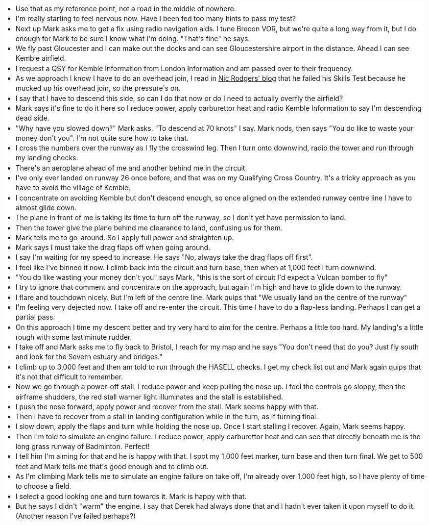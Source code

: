  * Use that as my reference point, not a road in the middle of nowhere.
 * I'm really starting to feel nervous now. Have I been fed too many hints to pass my test?
 * Next up Mark asks me to get a fix using radio navigation aids. I tune Brecon VOR, but we're quite a long way from it, but I do enough for Mark to be sure I know what I'm doing. "That's fine" he says.
 * We fly past Gloucester and I can make out the docks and can see Gloucestershire airport in the distance. Ahead I can see Kemble airfield.
 * I request a QSY for Kemble Information from London Information and am passed over to their frequency.
 * As we approach I know I have to do an overhead join, I read in [Nic Rodgers' blog](http://learningtofly.nicrodgers.com/2014/10/failing-a-ppl-skills-test/) that he failed his Skills Test because he mucked up his overhead join, so the pressure's on.
 * I say that I have to descend this side, so can I do that now or do I need to actually overfly the airfield?
 * Mark says it's fine to do it here so I reduce power, apply carburettor heat and radio Kemble Information to say I'm descending dead side.
 * "Why have you slowed down?" Mark asks. "To descend at 70 knots" I say. Mark nods, then says "You do like to waste your money don't you". I'm not quite sure how to take that.
 * I cross the numbers over the runway as I fly the crosswind leg. Then I turn onto downwind, radio the tower and run through my landing checks.
 * There's an aeroplane ahead of me and another behind me in the circuit.
 * I've only ever landed on runway 26 once before, and that was on my Qualifying Cross Country. It's a tricky approach as you have to avoid the village of Kemble.
 * I concentrate on avoiding Kemble but don't descend enough, so once aligned on the extended runway centre line I have to almost glide down.
 * The plane in front of me is taking its time to turn off the runway, so I don't yet have permission to land.
 * Then the tower give the plane behind me clearance to land, confusing us for them.
 * Mark tells me to go-around. So I apply full power and straighten up.
 * Mark says I must take the drag flaps off when going around.
 * I say I'm waiting for my speed to increase. He says "No, always take the drag flaps off first".
 * I feel like I've binned it now. I climb back into the circuit and turn base, then when at 1,000 feet I turn downwind.
 * "You do like wasting your money don't you" says Mark, "this is the sort of circuit I'd expect a Vulcan bomber to fly"
 * I try to ignore that comment and concentrate on the approach, but again I'm high and have to glide down to the runway.
 * I flare and touchdown nicely. But I'm left of the centre line. Mark quips that "We usually land on the centre of the runway"
 * I'm feeling very dejected now. I take off and re-enter the circuit. This time I have to do a flap-less landing. Perhaps I can get a partial pass.
 * On this approach I time my descent better and try very hard to aim for the centre. Perhaps a little too hard. My landing's a little rough with some last minute rudder.
 * I take off and Mark asks me to fly back to Bristol, I reach for my map and he says "You don't need that do you? Just fly south and look for the Severn estuary and bridges."
 * I climb up to 3,000 feet and then am told to run through the HASELL checks. I get my check list out and Mark again quips that it's not that difficult to remember.
 * Now we go through a power-off stall. I reduce power and keep pulling the nose up. I feel the controls go sloppy, then the airframe shudders, the red stall warner light illuminates and the stall is established.
 * I push the nose forward, apply power and recover from the stall. Mark seems happy with that.
 * Then I have to recover from a stall in landing configuration while in the turn, as if turning final.
 * I slow down, apply the flaps and turn while holding the nose up. Once I start stalling I recover. Again, Mark seems happy.
 * Then I'm told to simulate an engine failure. I reduce power, apply carburettor heat and can see that directly beneath me is the long grass runway of Badminton. Perfect!
 * I tell him I'm aiming for that and he is happy with that. I spot my 1,000 feet marker, turn base and then turn final. We get to 500 feet and Mark tells me that's good enough and to climb out.
 * As I'm climbing Mark tells me to simulate an engine failure on take off, I'm already over 1,000 feet high, so I have plenty of time to choose a field.
 * I select a good looking one and turn towards it. Mark is happy with that.
 * But he says I didn't "warm" the engine. I say that Derek had always done that and I hadn't ever taken it upon myself to do it. (Another reason I've failed perhaps?)
